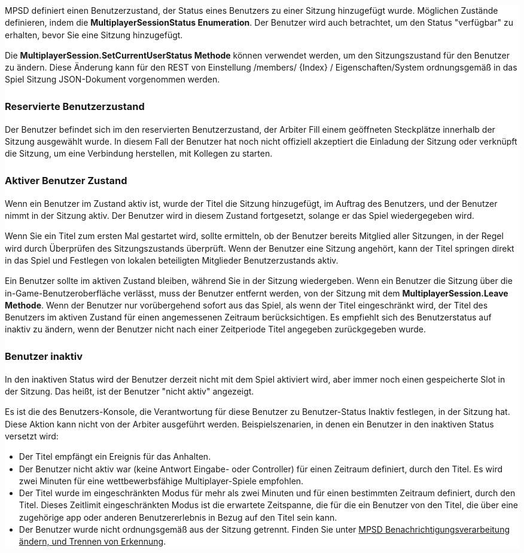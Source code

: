 

MPSD definiert einen Benutzerzustand, der Status eines Benutzers zu einer Sitzung hinzugefügt wurde. Möglichen Zustände definieren, indem die **MultiplayerSessionStatus Enumeration**. Der Benutzer wird auch betrachtet, um den Status "verfügbar" zu erhalten, bevor Sie eine Sitzung hinzugefügt.

Die **MultiplayerSession.SetCurrentUserStatus Methode** können verwendet werden, um den Sitzungszustand für den Benutzer zu ändern. Diese Änderung kann für den REST von Einstellung /members/ {Index} / Eigenschaften/System ordnungsgemäß in das Spiel Sitzung JSON-Dokument vorgenommen werden.


### <a name="reserved-user-state"></a>Reservierte Benutzerzustand

Der Benutzer befindet sich im den reservierten Benutzerzustand, der Arbiter Fill einem geöffneten Steckplätze innerhalb der Sitzung ausgewählt wurde. In diesem Fall der Benutzer hat noch nicht offiziell akzeptiert die Einladung der Sitzung oder verknüpft die Sitzung, um eine Verbindung herstellen, mit Kollegen zu starten.


### <a name="active-user-state"></a>Aktiver Benutzer Zustand

Wenn ein Benutzer im Zustand aktiv ist, wurde der Titel die Sitzung hinzugefügt, im Auftrag des Benutzers, und der Benutzer nimmt in der Sitzung aktiv. Der Benutzer wird in diesem Zustand fortgesetzt, solange er das Spiel wiedergegeben wird.

Wenn Sie ein Titel zum ersten Mal gestartet wird, sollte ermitteln, ob der Benutzer bereits Mitglied aller Sitzungen, in der Regel wird durch Überprüfen des Sitzungszustands überprüft. Wenn der Benutzer eine Sitzung angehört, kann der Titel springen direkt in das Spiel und Festlegen von lokalen beteiligten Mitglieder Benutzerzustands aktiv.

Ein Benutzer sollte im aktiven Zustand bleiben, während Sie in der Sitzung wiedergeben. Wenn ein Benutzer die Sitzung über die in-Game-Benutzeroberfläche verlässt, muss der Benutzer entfernt werden, von der Sitzung mit dem **MultiplayerSession.Leave Methode**. Wenn der Benutzer nur vorübergehend sofort aus das Spiel, als wenn der Titel eingeschränkt wird, der Titel des Benutzers im aktiven Zustand für einen angemessenen Zeitraum berücksichtigen. Es empfiehlt sich des Benutzerstatus auf inaktiv zu ändern, wenn der Benutzer nicht nach einer Zeitperiode Titel angegeben zurückgegeben wurde.


### <a name="inactive-user-state"></a>Benutzer inaktiv

In den inaktiven Status wird der Benutzer derzeit nicht mit dem Spiel aktiviert wird, aber immer noch einen gespeicherte Slot in der Sitzung. Das heißt, ist der Benutzer "nicht aktiv" angezeigt.

Es ist die des Benutzers-Konsole, die Verantwortung für diese Benutzer zu Benutzer-Status Inaktiv festlegen, in der Sitzung hat. Diese Aktion kann nicht von der Arbiter ausgeführt werden. Beispielszenarien, in denen ein Benutzer in den inaktiven Status versetzt wird:

-   Der Titel empfängt ein Ereignis für das Anhalten.
-   Der Benutzer nicht aktiv war (keine Antwort Eingabe- oder Controller) für einen Zeitraum definiert, durch den Titel. Es wird zwei Minuten für eine wettbewerbsfähige Multiplayer-Spiele empfohlen.
-   Der Titel wurde im eingeschränkten Modus für mehr als zwei Minuten und für einen bestimmten Zeitraum definiert, durch den Titel. Dieses Zeitlimit eingeschränkten Modus ist die erwartete Zeitspanne, die für die ein Benutzer von den Titel, die über eine zugehörige app oder anderen Benutzererlebnis in Bezug auf den Titel sein kann.
-   Der Benutzer wurde nicht ordnungsgemäß aus der Sitzung getrennt. Finden Sie unter [MPSD Benachrichtigungsverarbeitung ändern, und Trennen von Erkennung](multiplayer-session-directory.md).
